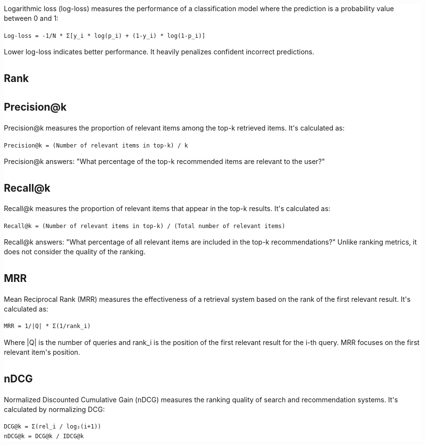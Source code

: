 Logarithmic loss (log-loss) measures the performance of a classification model where the prediction is a probability value between 0 and 1:

```
Log-loss = -1/N * Σ[y_i * log(p_i) + (1-y_i) * log(1-p_i)]
```

Lower log-loss indicates better performance. It heavily penalizes confident incorrect predictions.

## Rank

## Precision@k

Precision@k measures the proportion of relevant items among the top-k retrieved items. It's calculated as:

```
Precision@k = (Number of relevant items in top-k) / k
```

Precision@k answers: "What percentage of the top-k recommended items are relevant to the user?"

## Recall@k

Recall@k measures the proportion of relevant items that appear in the top-k results. It's calculated as:

```
Recall@k = (Number of relevant items in top-k) / (Total number of relevant items)
```

Recall@k answers: "What percentage of all relevant items are included in the top-k recommendations?" Unlike ranking metrics, it does not consider the quality of the ranking.

## MRR

Mean Reciprocal Rank (MRR) measures the effectiveness of a retrieval system based on the rank of the first relevant result. It's calculated as:

```
MRR = 1/|Q| * Σ(1/rank_i)
```

Where |Q| is the number of queries and rank_i is the position of the first relevant result for the i-th query. MRR focuses on the first relevant item's position.

## nDCG

Normalized Discounted Cumulative Gain (nDCG) measures the ranking quality of search and recommendation systems. It's calculated by normalizing DCG:

```
DCG@k = Σ(rel_i / log₂(i+1))
nDCG@k = DCG@k / IDCG@k
```
